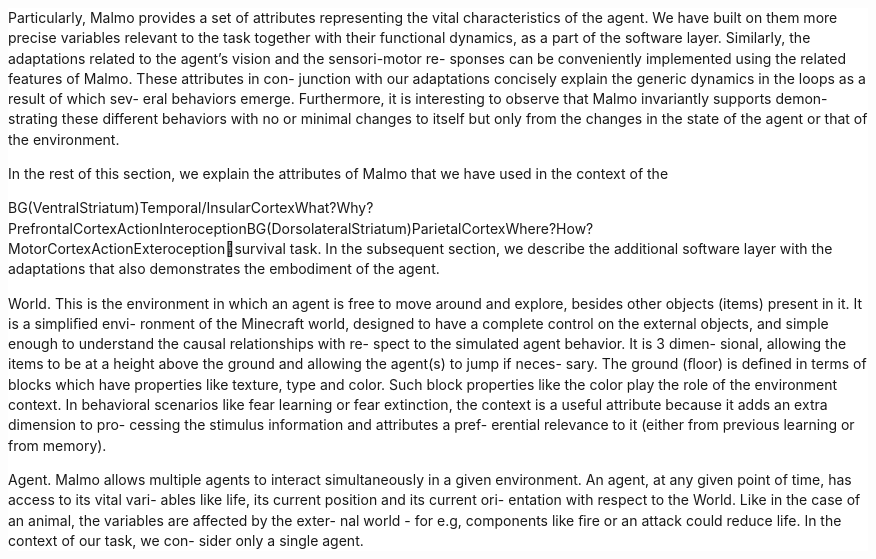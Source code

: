 Particularly, Malmo provides a set of attributes
representing the vital characteristics of the agent. We
have built on them more precise variables relevant to
the task together with their functional dynamics, as a
part of the software layer. Similarly, the adaptations
related to the agent’s vision and the sensori-motor re-
sponses can be conveniently implemented using the
related features of Malmo. These attributes in con-
junction with our adaptations concisely explain the
generic dynamics in the loops as a result of which sev-
eral behaviors emerge. Furthermore, it is interesting
to observe that Malmo invariantly supports demon-
strating these different behaviors with no or minimal
changes to itself but only from the changes in the state
of the agent or that of the environment.

In the rest of this section, we explain the attributes
of Malmo that we have used in the context of the

BG(VentralStriatum)Temporal/InsularCortexWhat?Why?PrefrontalCortexActionInteroceptionBG(DorsolateralStriatum)ParietalCortexWhere?How?MotorCortexActionExteroceptionsurvival task. In the subsequent section, we describe
the additional software layer with the adaptations that
also demonstrates the embodiment of the agent.

World. This is the environment in which an agent
is free to move around and explore, besides other
objects (items) present in it. It is a simpliﬁed envi-
ronment of the Minecraft world, designed to have a
complete control on the external objects, and simple
enough to understand the causal relationships with re-
spect to the simulated agent behavior. It is 3 dimen-
sional, allowing the items to be at a height above the
ground and allowing the agent(s) to jump if neces-
sary. The ground (ﬂoor) is deﬁned in terms of blocks
which have properties like texture, type and color.
Such block properties like the color play the role of
the environment context. In behavioral scenarios like
fear learning or fear extinction, the context is a useful
attribute because it adds an extra dimension to pro-
cessing the stimulus information and attributes a pref-
erential relevance to it (either from previous learning
or from memory).

Agent. Malmo allows multiple agents to interact
simultaneously in a given environment. An agent, at
any given point of time, has access to its vital vari-
ables like life, its current position and its current ori-
entation with respect to the World. Like in the case
of an animal, the variables are affected by the exter-
nal world - for e.g, components like ﬁre or an attack
could reduce life. In the context of our task, we con-
sider only a single agent.
